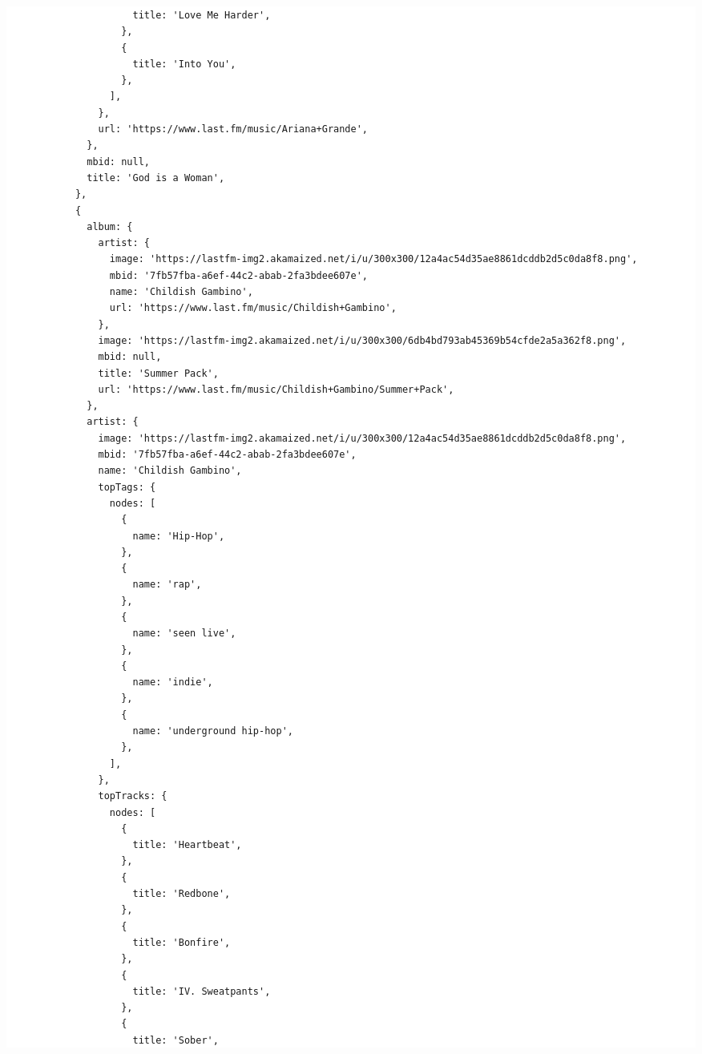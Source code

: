                           title: 'Love Me Harder',
                        },
                        {
                          title: 'Into You',
                        },
                      ],
                    },
                    url: 'https://www.last.fm/music/Ariana+Grande',
                  },
                  mbid: null,
                  title: 'God is a Woman',
                },
                {
                  album: {
                    artist: {
                      image: 'https://lastfm-img2.akamaized.net/i/u/300x300/12a4ac54d35ae8861dcddb2d5c0da8f8.png',
                      mbid: '7fb57fba-a6ef-44c2-abab-2fa3bdee607e',
                      name: 'Childish Gambino',
                      url: 'https://www.last.fm/music/Childish+Gambino',
                    },
                    image: 'https://lastfm-img2.akamaized.net/i/u/300x300/6db4bd793ab45369b54cfde2a5a362f8.png',
                    mbid: null,
                    title: 'Summer Pack',
                    url: 'https://www.last.fm/music/Childish+Gambino/Summer+Pack',
                  },
                  artist: {
                    image: 'https://lastfm-img2.akamaized.net/i/u/300x300/12a4ac54d35ae8861dcddb2d5c0da8f8.png',
                    mbid: '7fb57fba-a6ef-44c2-abab-2fa3bdee607e',
                    name: 'Childish Gambino',
                    topTags: {
                      nodes: [
                        {
                          name: 'Hip-Hop',
                        },
                        {
                          name: 'rap',
                        },
                        {
                          name: 'seen live',
                        },
                        {
                          name: 'indie',
                        },
                        {
                          name: 'underground hip-hop',
                        },
                      ],
                    },
                    topTracks: {
                      nodes: [
                        {
                          title: 'Heartbeat',
                        },
                        {
                          title: 'Redbone',
                        },
                        {
                          title: 'Bonfire',
                        },
                        {
                          title: 'IV. Sweatpants',
                        },
                        {
                          title: 'Sober',